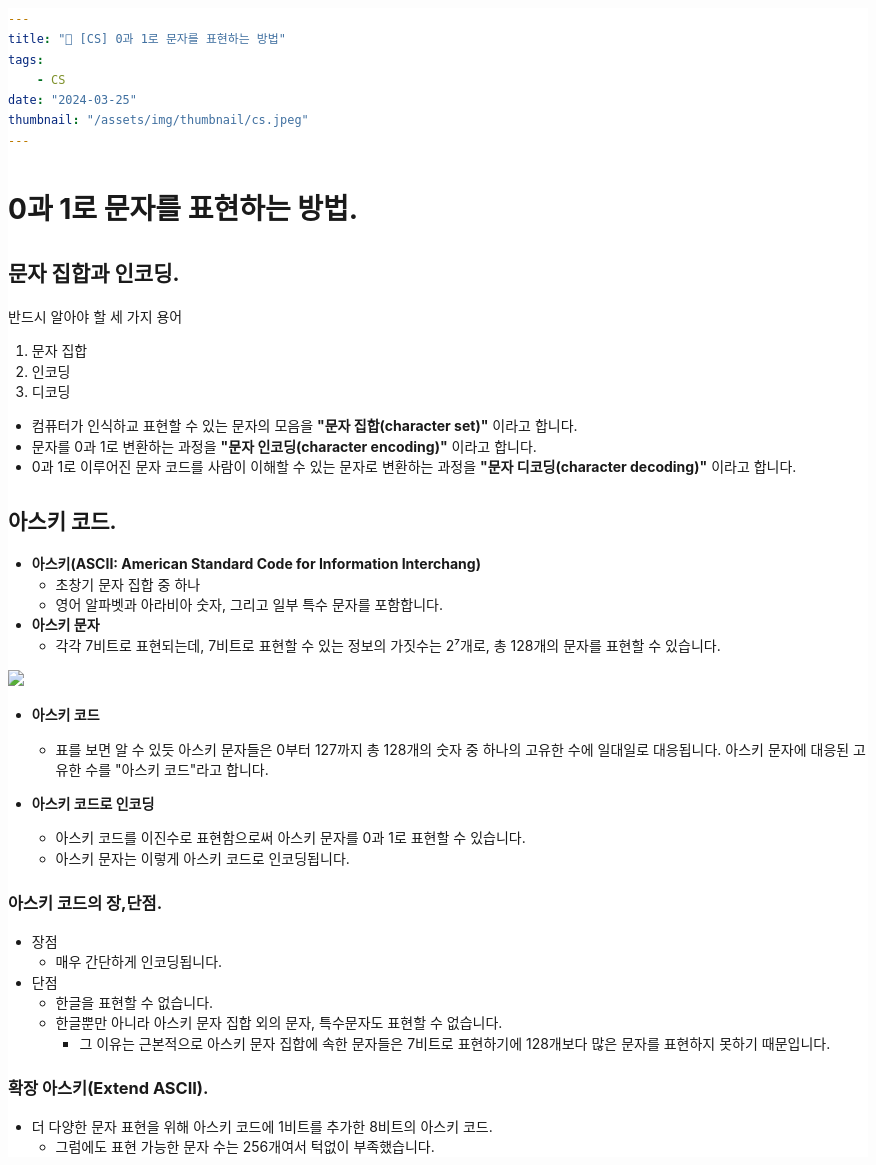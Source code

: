 ```yaml
---
title: "💾 [CS] 0과 1로 문자를 표현하는 방법"
tags:
    - CS
date: "2024-03-25"
thumbnail: "/assets/img/thumbnail/cs.jpeg"
---
```


# 0과 1로 문자를 표현하는 방법.

## 문자 집합과 인코딩.

반드시 알아야 할 세 가지 용어
1. 문자 집합
2. 인코딩
3. 디코딩

- 컴퓨터가 인식하교 표현할 수 있는 문자의 모음을 **"문자 집합(character set)"** 이라고 합니다.
- 문자를 0과 1로 변환하는 과정을 **"문자 인코딩(character encoding)"** 이라고 합니다.
- 0과 1로 이루어진 문자 코드를 사람이 이해할 수 있는 문자로 변환하는 과정을 **"문자 디코딩(character decoding)"** 이라고 합니다.

## 아스키 코드.

- **아스키(ASCII: American Standard Code for Information Interchang)**
    - 초창기 문자 집합 중 하나
    - 영어 알파벳과 아라비아 숫자, 그리고 일부 특수 문자를 포함합니다.
- **아스키 문자**
    - 각각 7비트로 표현되는데, 7비트로 표현할 수 있는 정보의 가짓수는 2⁷개로, 총 128개의 문자를 표현할 수 있습니다.

<img src = "https://github.com/devKobe24/images/blob/main/%E1%84%8B%E1%85%A1%E1%84%89%E1%85%B3%E1%84%8F%E1%85%B5%E1%84%8F%E1%85%A9%E1%84%83%E1%85%B3%E1%84%91%E1%85%AD.png?raw=true">

- **아스키 코드**
    - 표를 보면 알 수 있듯 아스키 문자들은 0부터 127까지 총 128개의 숫자 중 하나의 고유한 수에 일대일로 대응됩니다. 아스키 문자에 대응된 고유한 수를 "아스키 코드"라고 합니다.

- **아스키 코드로 인코딩**
    - 아스키 코드를 이진수로 표현함으로써 아스키 문자를 0과 1로 표현할 수 있습니다.
    - 아스키 문자는 이렇게 아스키 코드로 인코딩됩니다.

### 아스키 코드의 장,단점.
- 장점
    - 매우 간단하게 인코딩됩니다.
- 단점
    - 한글을 표현할 수 없습니다.
    - 한글뿐만 아니라 아스키 문자 집합 외의 문자, 특수문자도 표현할 수 없습니다.
        - 그 이유는 근본적으로 아스키 문자 집합에 속한 문자들은 7비트로 표현하기에 128개보다 많은 문자를 표현하지 못하기 때문입니다.

### 확장 아스키(Extend ASCII).
- 더 다양한 문자 표현을 위해 아스키 코드에 1비트를 추가한 8비트의 아스키 코드.
    - 그럼에도 표현 가능한 문자 수는 256개여서 턱없이 부족했습니다.
